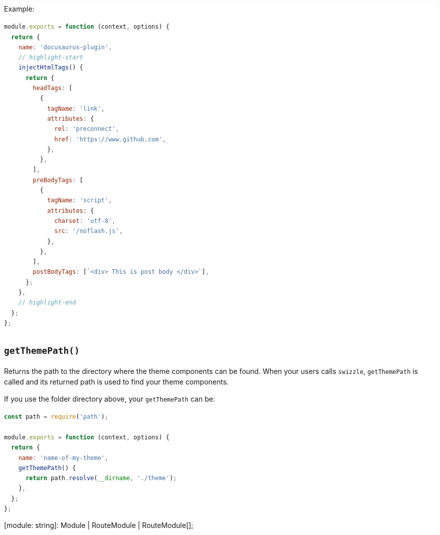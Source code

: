 Example:

```js title="docusaurus-plugin/src/index.js"
module.exports = function (context, options) {
  return {
    name: 'docusaurus-plugin',
    // highlight-start
    injectHtmlTags() {
      return {
        headTags: [
          {
            tagName: 'link',
            attributes: {
              rel: 'preconnect',
              href: 'https://www.github.com',
            },
          },
        ],
        preBodyTags: [
          {
            tagName: 'script',
            attributes: {
              charset: 'utf-8',
              src: '/noflash.js',
            },
          },
        ],
        postBodyTags: [`<div> This is post body </div>`],
      };
    },
    // highlight-end
  };
};
```

## `getThemePath()`

Returns the path to the directory where the theme components can be found. When your users calls `swizzle`, `getThemePath` is called and its returned path is used to find your theme components.

If you use the folder directory above, your `getThemePath` can be:

```js {6-8} title="my-theme/src/index.js"
const path = require('path');

module.exports = function (context, options) {
  return {
    name: 'name-of-my-theme',
    getThemePath() {
      return path.resolve(__dirname, './theme');
    },
  };
};
```


  [module: string]: Module | RouteModule | RouteModule[];